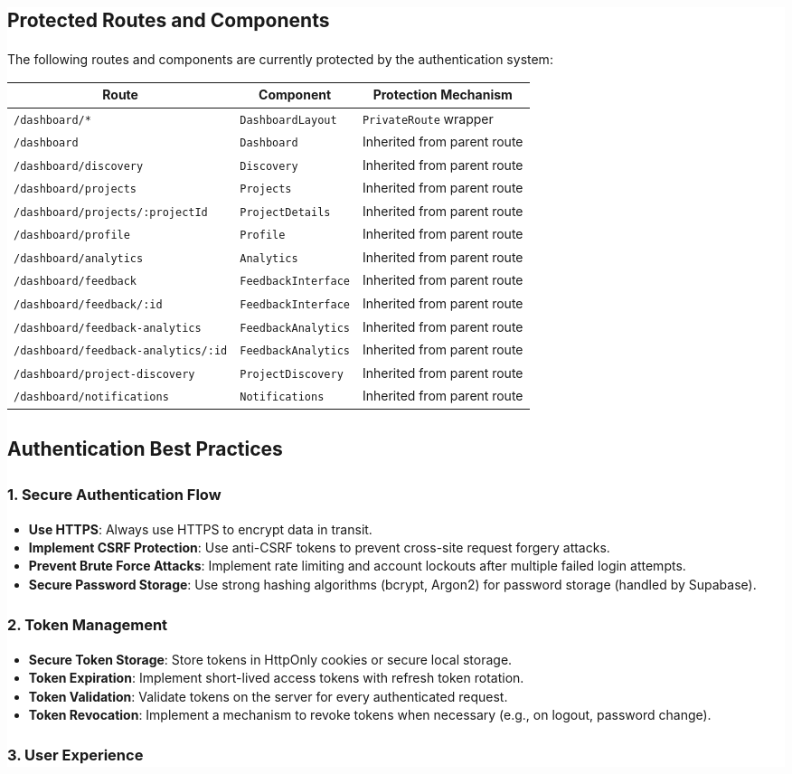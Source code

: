 ## Protected Routes and Components

The following routes and components are currently protected by the authentication system:

| Route | Component | Protection Mechanism |
|-------|-----------|----------------------|
| `/dashboard/*` | `DashboardLayout` | `PrivateRoute` wrapper |
| `/dashboard` | `Dashboard` | Inherited from parent route |
| `/dashboard/discovery` | `Discovery` | Inherited from parent route |
| `/dashboard/projects` | `Projects` | Inherited from parent route |
| `/dashboard/projects/:projectId` | `ProjectDetails` | Inherited from parent route |
| `/dashboard/profile` | `Profile` | Inherited from parent route |
| `/dashboard/analytics` | `Analytics` | Inherited from parent route |
| `/dashboard/feedback` | `FeedbackInterface` | Inherited from parent route |
| `/dashboard/feedback/:id` | `FeedbackInterface` | Inherited from parent route |
| `/dashboard/feedback-analytics` | `FeedbackAnalytics` | Inherited from parent route |
| `/dashboard/feedback-analytics/:id` | `FeedbackAnalytics` | Inherited from parent route |
| `/dashboard/project-discovery` | `ProjectDiscovery` | Inherited from parent route |
| `/dashboard/notifications` | `Notifications` | Inherited from parent route |

## Authentication Best Practices

### 1. Secure Authentication Flow

- **Use HTTPS**: Always use HTTPS to encrypt data in transit.
- **Implement CSRF Protection**: Use anti-CSRF tokens to prevent cross-site request forgery attacks.
- **Prevent Brute Force Attacks**: Implement rate limiting and account lockouts after multiple failed login attempts.
- **Secure Password Storage**: Use strong hashing algorithms (bcrypt, Argon2) for password storage (handled by Supabase).

### 2. Token Management

- **Secure Token Storage**: Store tokens in HttpOnly cookies or secure local storage.
- **Token Expiration**: Implement short-lived access tokens with refresh token rotation.
- **Token Validation**: Validate tokens on the server for every authenticated request.
- **Token Revocation**: Implement a mechanism to revoke tokens when necessary (e.g., on logout, password change).

### 3. User Experience
